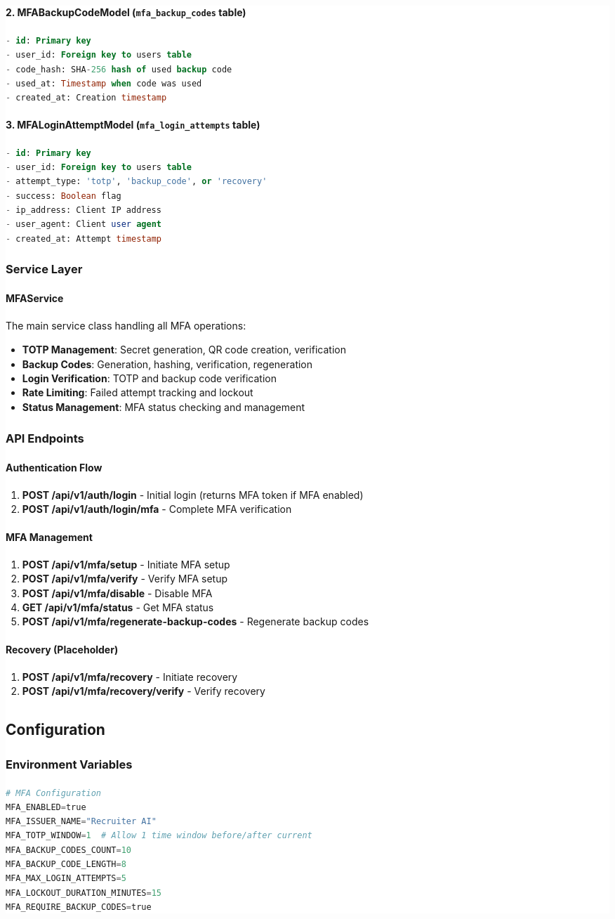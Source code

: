 #### 2. MFABackupCodeModel (`mfa_backup_codes` table)
```sql
- id: Primary key
- user_id: Foreign key to users table
- code_hash: SHA-256 hash of used backup code
- used_at: Timestamp when code was used
- created_at: Creation timestamp
```

#### 3. MFALoginAttemptModel (`mfa_login_attempts` table)
```sql
- id: Primary key
- user_id: Foreign key to users table
- attempt_type: 'totp', 'backup_code', or 'recovery'
- success: Boolean flag
- ip_address: Client IP address
- user_agent: Client user agent
- created_at: Attempt timestamp
```

### Service Layer

#### MFAService
The main service class handling all MFA operations:

- **TOTP Management**: Secret generation, QR code creation, verification
- **Backup Codes**: Generation, hashing, verification, regeneration
- **Login Verification**: TOTP and backup code verification
- **Rate Limiting**: Failed attempt tracking and lockout
- **Status Management**: MFA status checking and management

### API Endpoints

#### Authentication Flow
1. **POST /api/v1/auth/login** - Initial login (returns MFA token if MFA enabled)
2. **POST /api/v1/auth/login/mfa** - Complete MFA verification

#### MFA Management
1. **POST /api/v1/mfa/setup** - Initiate MFA setup
2. **POST /api/v1/mfa/verify** - Verify MFA setup
3. **POST /api/v1/mfa/disable** - Disable MFA
4. **GET /api/v1/mfa/status** - Get MFA status
5. **POST /api/v1/mfa/regenerate-backup-codes** - Regenerate backup codes

#### Recovery (Placeholder)
1. **POST /api/v1/mfa/recovery** - Initiate recovery
2. **POST /api/v1/mfa/recovery/verify** - Verify recovery

## Configuration

### Environment Variables
```python
# MFA Configuration
MFA_ENABLED=true
MFA_ISSUER_NAME="Recruiter AI"
MFA_TOTP_WINDOW=1  # Allow 1 time window before/after current
MFA_BACKUP_CODES_COUNT=10
MFA_BACKUP_CODE_LENGTH=8
MFA_MAX_LOGIN_ATTEMPTS=5
MFA_LOCKOUT_DURATION_MINUTES=15
MFA_REQUIRE_BACKUP_CODES=true
```

